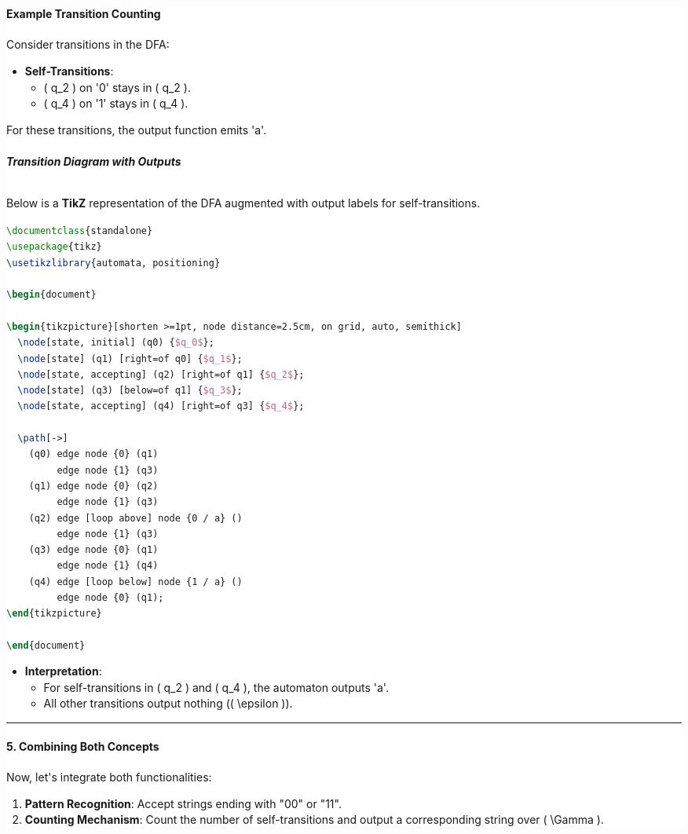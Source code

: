 #### **Example Transition Counting**

Consider transitions in the DFA:

- **Self-Transitions**:
  - \( q_2 \) on '0' stays in \( q_2 \).
  - \( q_4 \) on '1' stays in \( q_4 \).

For these transitions, the output function emits 'a'.

###### **Transition Diagram with Outputs**

Below is a **TikZ** representation of the DFA augmented with output labels for self-transitions.

```latex
\documentclass{standalone}
\usepackage{tikz}
\usetikzlibrary{automata, positioning}

\begin{document}

\begin{tikzpicture}[shorten >=1pt, node distance=2.5cm, on grid, auto, semithick]
  \node[state, initial] (q0) {$q_0$};
  \node[state] (q1) [right=of q0] {$q_1$};
  \node[state, accepting] (q2) [right=of q1] {$q_2$};
  \node[state] (q3) [below=of q1] {$q_3$};
  \node[state, accepting] (q4) [right=of q3] {$q_4$};
  
  \path[->]
    (q0) edge node {0} (q1)
         edge node {1} (q3)
    (q1) edge node {0} (q2)
         edge node {1} (q3)
    (q2) edge [loop above] node {0 / a} ()
         edge node {1} (q3)
    (q3) edge node {0} (q1)
         edge node {1} (q4)
    (q4) edge [loop below] node {1 / a} ()
         edge node {0} (q1);
\end{tikzpicture}

\end{document}
```

- **Interpretation**:
  - For self-transitions in \( q_2 \) and \( q_4 \), the automaton outputs 'a'.
  - All other transitions output nothing (\( \epsilon \)).

---

#### **5. Combining Both Concepts**

Now, let's integrate both functionalities:

1. **Pattern Recognition**: Accept strings ending with "00" or "11".
2. **Counting Mechanism**: Count the number of self-transitions and output a corresponding string over \( \Gamma \).
